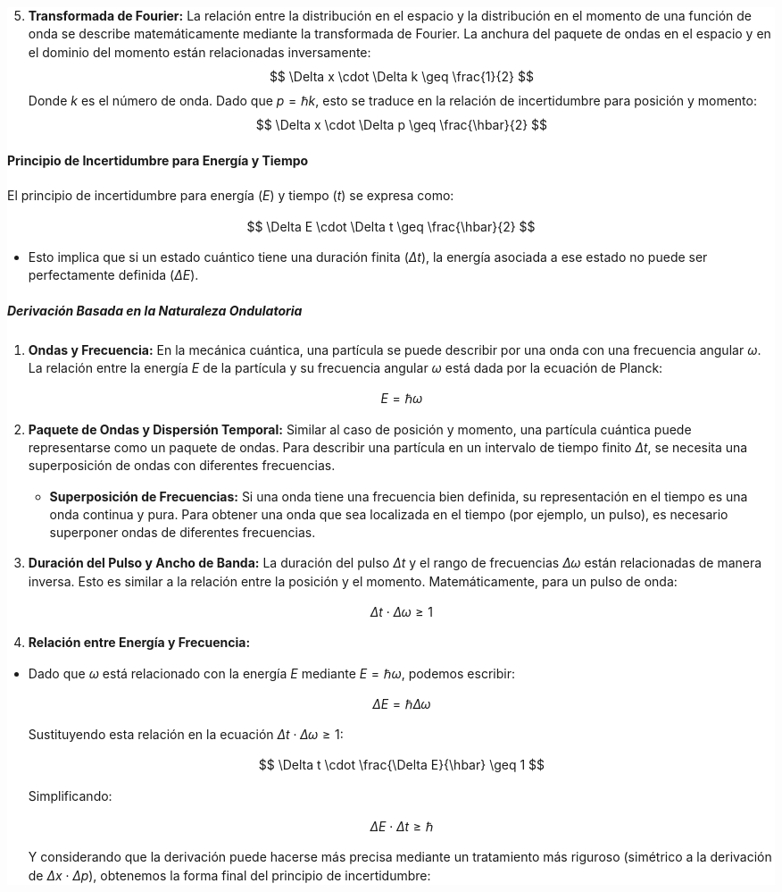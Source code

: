 5. **Transformada de Fourier:**
   La relación entre la distribución en el espacio y la distribución en el momento de una función de onda se describe matemáticamente mediante la transformada de Fourier. La anchura del paquete de ondas en el espacio y en el dominio del momento están relacionadas inversamente:
   $$ \Delta x \cdot \Delta k \geq \frac{1}{2} $$
   Donde $k$ es el número de onda. Dado que $p = \hbar k$, esto se traduce en la relación de incertidumbre para posición y momento:
   $$ \Delta x \cdot \Delta p \geq \frac{\hbar}{2} $$










#### Principio de Incertidumbre para Energía y Tiempo
El principio de incertidumbre para energía ($E$) y tiempo ($t$) se expresa como:

$$ \Delta E \cdot \Delta t \geq \frac{\hbar}{2} $$
- Esto implica que si un estado cuántico tiene una duración finita ($\Delta t$), la energía asociada a ese estado no puede ser perfectamente definida ($\Delta E$).

##### Derivación Basada en la Naturaleza Ondulatoria

1. **Ondas y Frecuencia:** En la mecánica cuántica, una partícula se puede describir por una onda con una frecuencia angular $\omega$. La relación entre la energía $E$ de la partícula y su frecuencia angular $\omega$ está dada por la ecuación de Planck:

   $$ E = \hbar \omega $$

2. **Paquete de Ondas y Dispersión Temporal:** Similar al caso de posición y momento, una partícula cuántica puede representarse como un paquete de ondas. Para describir una partícula en un intervalo de tiempo finito $\Delta t$, se necesita una superposición de ondas con diferentes frecuencias.
	- **Superposición de Frecuencias:** Si una onda tiene una frecuencia bien definida, su representación en el tiempo es una onda continua y pura. Para obtener una onda que sea localizada en el tiempo (por ejemplo, un pulso), es necesario superponer ondas de diferentes frecuencias.

3. **Duración del Pulso y Ancho de Banda:** La duración del pulso $\Delta t$ y el rango de frecuencias $\Delta \omega$ están relacionadas de manera inversa. Esto es similar a la relación entre la posición y el momento. Matemáticamente, para un pulso de onda:

   $$ \Delta t \cdot \Delta \omega \geq 1 $$

4. **Relación entre Energía y Frecuencia:**
- Dado que $\omega$ está relacionado con la energía $E$ mediante $E = \hbar \omega$, podemos escribir:

   $$ \Delta E = \hbar \Delta \omega $$

   Sustituyendo esta relación en la ecuación $\Delta t \cdot \Delta \omega \geq 1$:

   $$ \Delta t \cdot \frac{\Delta E}{\hbar} \geq 1 $$

   Simplificando:

   $$ \Delta E \cdot \Delta t \geq \hbar $$

   Y considerando que la derivación puede hacerse más precisa mediante un tratamiento más riguroso (simétrico a la derivación de $\Delta x \cdot \Delta p$), obtenemos la forma final del principio de incertidumbre:
